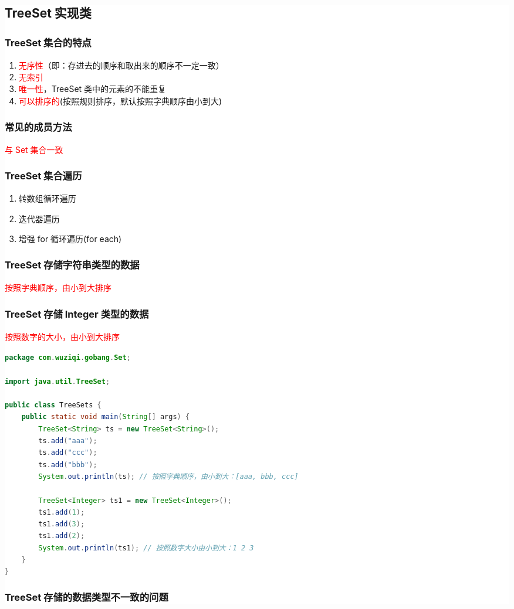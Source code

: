 ## TreeSet 实现类

### TreeSet 集合的特点

1. <font color=red>无序性</font>（即：存进去的顺序和取出来的顺序不一定一致）
2. <font color=red>无索引</font>
3. <font color=red>唯一性</font>，TreeSet 类中的元素的不能重复
4. <font color=red>可以排序的</font>(按照规则排序，默认按照字典顺序由小到大)

### 常见的成员方法

<font color=red><RouteLink to="/admin/Java/Java常用Api/单列集合Collection/Set/Set接口.md">与 Set 集合</RouteLink>一致</font>

### TreeSet 集合遍历

1. 转数组循环遍历

2. 迭代器遍历

3. 增强 for 循环遍历(for each)

### TreeSet 存储字符串类型的数据

<font color=red>按照字典顺序，由小到大排序</font>

### TreeSet 存储 Integer 类型的数据

<font color=red>按照数字的大小，由小到大排序</font>

```java
package com.wuziqi.gobang.Set;

import java.util.TreeSet;

public class TreeSets {
    public static void main(String[] args) {
        TreeSet<String> ts = new TreeSet<String>();
        ts.add("aaa");
        ts.add("ccc");
        ts.add("bbb");
        System.out.println(ts); // 按照字典顺序，由小到大：[aaa, bbb, ccc]

        TreeSet<Integer> ts1 = new TreeSet<Integer>();
        ts1.add(1);
        ts1.add(3);
        ts1.add(2);
        System.out.println(ts1); // 按照数字大小由小到大：1 2 3
    }
}
```

### TreeSet 存储的数据类型不一致的问题
